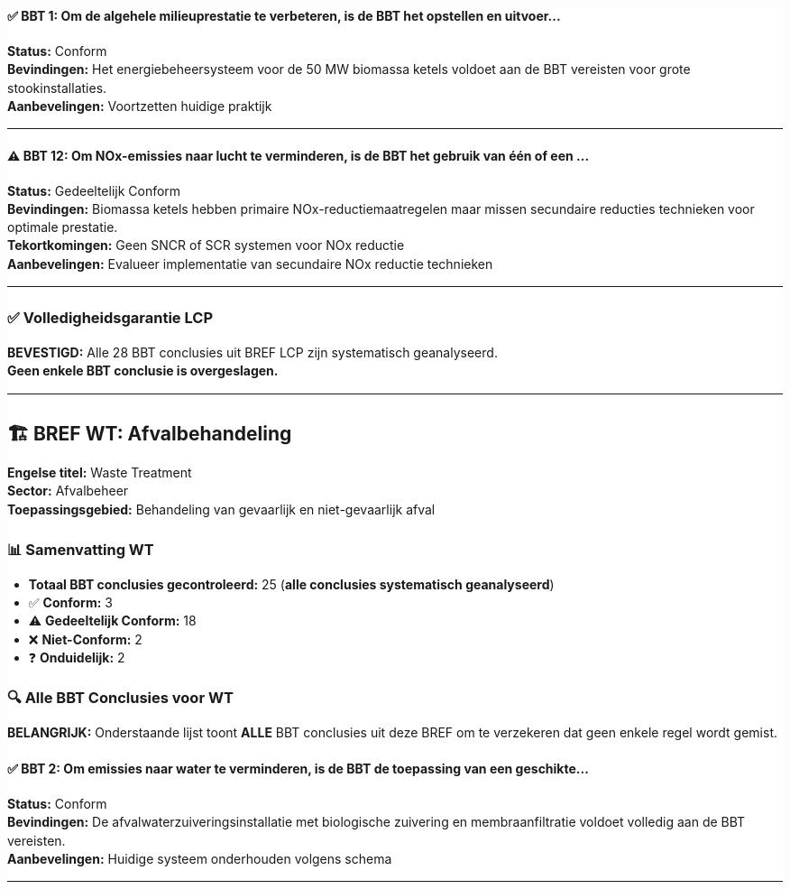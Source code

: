 #### ✅ BBT 1: Om de algehele milieuprestatie te verbeteren, is de BBT het opstellen en uitvoer...

**Status:** Conform  
**Bevindingen:** Het energiebeheersysteem voor de 50 MW biomassa ketels voldoet aan de BBT vereisten voor grote stookinstallaties.  
**Aanbevelingen:** Voortzetten huidige praktijk  

---
#### ⚠️ BBT 12: Om NOx-emissies naar lucht te verminderen, is de BBT het gebruik van één of een ...

**Status:** Gedeeltelijk Conform  
**Bevindingen:** Biomassa ketels hebben primaire NOx-reductiemaatregelen maar missen secundaire reducties technieken voor optimale prestatie.  
**Tekortkomingen:** Geen SNCR of SCR systemen voor NOx reductie  
**Aanbevelingen:** Evalueer implementatie van secundaire NOx reductie technieken  

---

### ✅ Volledigheidsgarantie LCP

**BEVESTIGD:** Alle 28 BBT conclusies uit BREF LCP zijn systematisch geanalyseerd.  
**Geen enkele BBT conclusie is overgeslagen.**  

---


## 🏗️ BREF WT: Afvalbehandeling

**Engelse titel:** Waste Treatment  
**Sector:** Afvalbeheer  
**Toepassingsgebied:** Behandeling van gevaarlijk en niet-gevaarlijk afval  

### 📊 Samenvatting WT
- **Totaal BBT conclusies gecontroleerd:** 25 (**alle conclusies systematisch geanalyseerd**)
- ✅ **Conform:** 3
- ⚠️ **Gedeeltelijk Conform:** 18
- ❌ **Niet-Conform:** 2
- ❓ **Onduidelijk:** 2

### 🔍 Alle BBT Conclusies voor WT

**BELANGRIJK:** Onderstaande lijst toont **ALLE** BBT conclusies uit deze BREF om te verzekeren dat geen enkele regel wordt gemist.

#### ✅ BBT 2: Om emissies naar water te verminderen, is de BBT de toepassing van een geschikte...

**Status:** Conform  
**Bevindingen:** De afvalwaterzuiveringsinstallatie met biologische zuivering en membraanfiltratie voldoet volledig aan de BBT vereisten.  
**Aanbevelingen:** Huidige systeem onderhouden volgens schema  

---